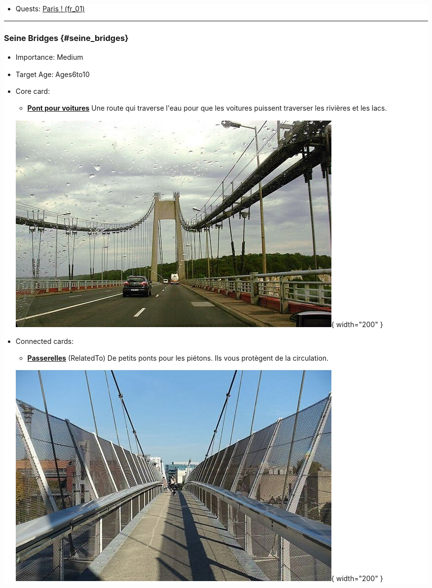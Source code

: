 - Quests: [Paris ! (fr_01)](../quests/quest/fr_01.md)

---

### Seine Bridges {#seine_bridges}
- Importance: Medium  
- Target Age: Ages6to10
- Core card:
    - **[Pont pour voitures](../cards/index.md#place_bridge_cars)**
    Une route qui traverse l'eau pour que les voitures puissent traverser les rivières et les lacs.

    ![preview place_bridge_cars](../../../assets/img/content/cards/place_bridge_cars.jpg){ width="200" }

- Connected cards:
    - **[Passerelles](../cards/index.md#place_bridge_people)** (RelatedTo)
    De petits ponts pour les piétons. Ils vous protègent de la circulation.

    ![preview place_bridge_people](../../../assets/img/content/cards/place_bridge_people.jpg){ width="200" }
